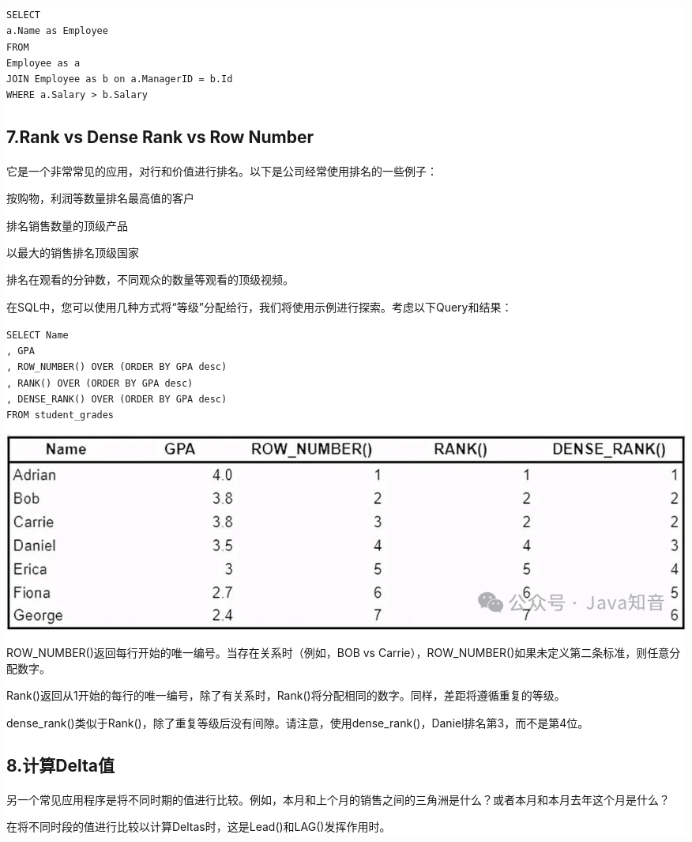 ```text
SELECT  
a.Name as Employee  
FROM  
Employee as a  
JOIN Employee as b on a.ManagerID = b.Id  
WHERE a.Salary > b.Salary
```

## 7.Rank vs Dense Rank vs Row Number
它是一个非常常见的应用，对行和价值进行排名。以下是公司经常使用排名的一些例子：

按购物，利润等数量排名最高值的客户

排名销售数量的顶级产品

以最大的销售排名顶级国家

排名在观看的分钟数，不同观众的数量等观看的顶级视频。

在SQL中，您可以使用几种方式将“等级”分配给行，我们将使用示例进行探索。考虑以下Query和结果：
```text
SELECT Name  
, GPA  
, ROW_NUMBER() OVER (ORDER BY GPA desc)  
, RANK() OVER (ORDER BY GPA desc)  
, DENSE_RANK() OVER (ORDER BY GPA desc)  
FROM student_grades
```

![rankDemo01.png](img/01/rankDemo01.png)

ROW_NUMBER()返回每行开始的唯一编号。当存在关系时（例如，BOB vs Carrie），ROW_NUMBER()如果未定义第二条标准，则任意分配数字。

Rank()返回从1开始的每行的唯一编号，除了有关系时，Rank()将分配相同的数字。同样，差距将遵循重复的等级。

dense_rank()类似于Rank()，除了重复等级后没有间隙。请注意，使用dense_rank()，Daniel排名第3，而不是第4位。

## 8.计算Delta值
另一个常见应用程序是将不同时期的值进行比较。例如，本月和上个月的销售之间的三角洲是什么？或者本月和本月去年这个月是什么？

在将不同时段的值进行比较以计算Deltas时，这是Lead()和LAG()发挥作用时。
